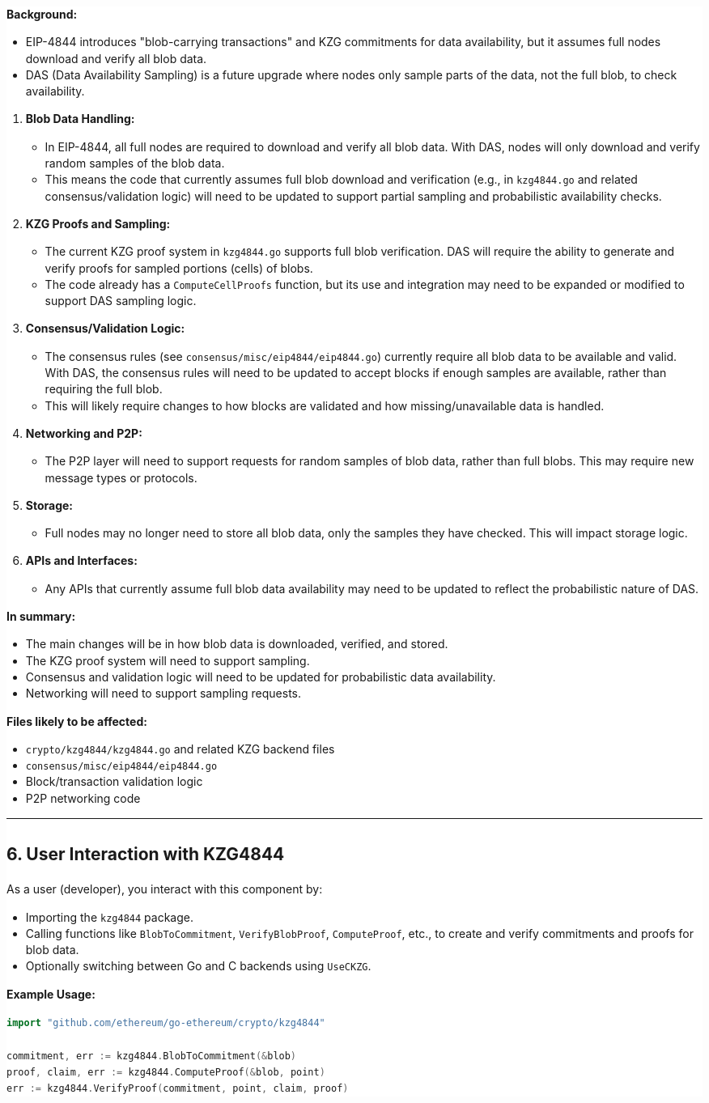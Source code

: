 **Background:**
- EIP-4844 introduces "blob-carrying transactions" and KZG commitments for data availability, but it assumes full nodes download and verify all blob data.
- DAS (Data Availability Sampling) is a future upgrade where nodes only sample parts of the data, not the full blob, to check availability.

1. **Blob Data Handling:**
   - In EIP-4844, all full nodes are required to download and verify all blob data. With DAS, nodes will only download and verify random samples of the blob data.
   - This means the code that currently assumes full blob download and verification (e.g., in `kzg4844.go` and related consensus/validation logic) will need to be updated to support partial sampling and probabilistic availability checks.

2. **KZG Proofs and Sampling:**
   - The current KZG proof system in `kzg4844.go` supports full blob verification. DAS will require the ability to generate and verify proofs for sampled portions (cells) of blobs.
   - The code already has a `ComputeCellProofs` function, but its use and integration may need to be expanded or modified to support DAS sampling logic.

3. **Consensus/Validation Logic:**
   - The consensus rules (see `consensus/misc/eip4844/eip4844.go`) currently require all blob data to be available and valid. With DAS, the consensus rules will need to be updated to accept blocks if enough samples are available, rather than requiring the full blob.
   - This will likely require changes to how blocks are validated and how missing/unavailable data is handled.

4. **Networking and P2P:**
   - The P2P layer will need to support requests for random samples of blob data, rather than full blobs. This may require new message types or protocols.

5. **Storage:**
   - Full nodes may no longer need to store all blob data, only the samples they have checked. This will impact storage logic.

6. **APIs and Interfaces:**
   - Any APIs that currently assume full blob data availability may need to be updated to reflect the probabilistic nature of DAS.

**In summary:**
- The main changes will be in how blob data is downloaded, verified, and stored.
- The KZG proof system will need to support sampling.
- Consensus and validation logic will need to be updated for probabilistic data availability.
- Networking will need to support sampling requests.

**Files likely to be affected:**
- `crypto/kzg4844/kzg4844.go` and related KZG backend files
- `consensus/misc/eip4844/eip4844.go`
- Block/transaction validation logic
- P2P networking code
---

## 6. User Interaction with KZG4844

As a user (developer), you interact with this component by:
- Importing the `kzg4844` package.
- Calling functions like `BlobToCommitment`, `VerifyBlobProof`, `ComputeProof`, etc., to create and verify commitments and proofs for blob data.
- Optionally switching between Go and C backends using `UseCKZG`.

**Example Usage:**
```go
import "github.com/ethereum/go-ethereum/crypto/kzg4844"

commitment, err := kzg4844.BlobToCommitment(&blob)
proof, claim, err := kzg4844.ComputeProof(&blob, point)
err := kzg4844.VerifyProof(commitment, point, claim, proof)
```

